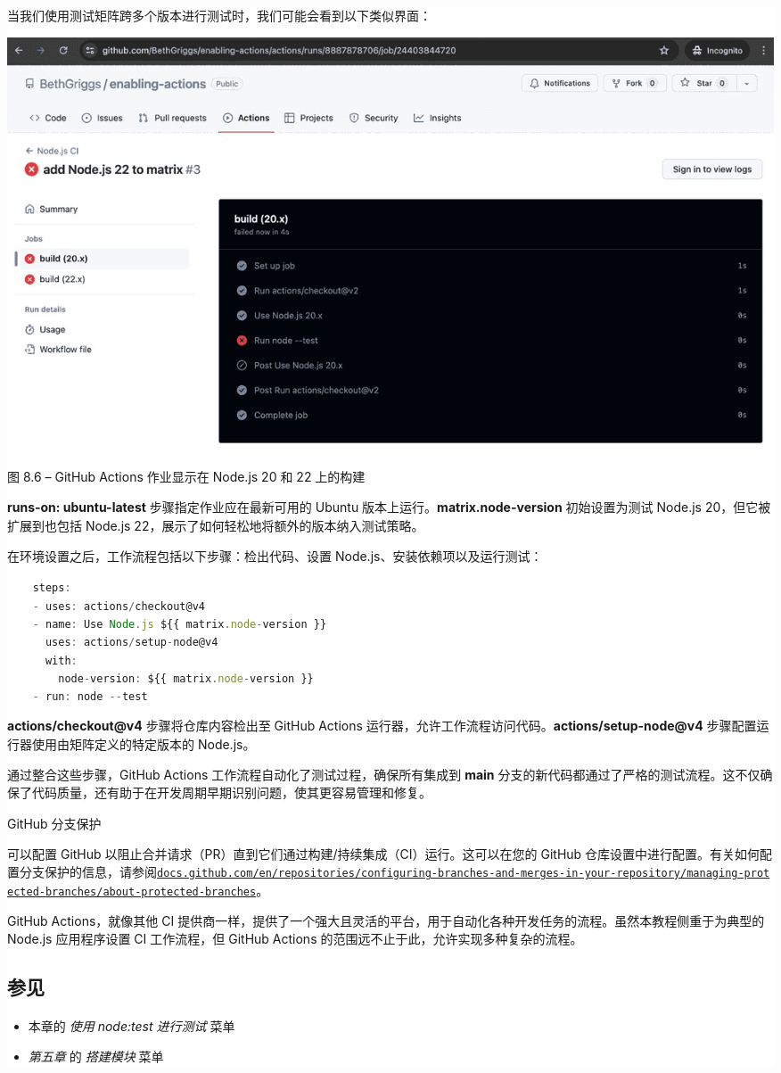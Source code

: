 当我们使用测试矩阵跨多个版本进行测试时，我们可能会看到以下类似界面：

![图 8.6 – GitHub Actions 作业显示在 Node.js 20 和 22 上的构建](img/B19212_08_06.jpg)

图 8.6 – GitHub Actions 作业显示在 Node.js 20 和 22 上的构建

**runs-on: ubuntu-latest** 步骤指定作业应在最新可用的 Ubuntu 版本上运行。**matrix.node-version** 初始设置为测试 Node.js 20，但它被扩展到也包括 Node.js 22，展示了如何轻松地将额外的版本纳入测试策略。

在环境设置之后，工作流程包括以下步骤：检出代码、设置 Node.js、安装依赖项以及运行测试：

```js
    steps:
    - uses: actions/checkout@v4
    - name: Use Node.js ${{ matrix.node-version }}
      uses: actions/setup-node@v4
      with:
        node-version: ${{ matrix.node-version }}
    - run: node --test
```

**actions/checkout@v4** 步骤将仓库内容检出至 GitHub Actions 运行器，允许工作流程访问代码。**actions/setup-node@v4** 步骤配置运行器使用由矩阵定义的特定版本的 Node.js。

通过整合这些步骤，GitHub Actions 工作流程自动化了测试过程，确保所有集成到 **main** 分支的新代码都通过了严格的测试流程。这不仅确保了代码质量，还有助于在开发周期早期识别问题，使其更容易管理和修复。

GitHub 分支保护

可以配置 GitHub 以阻止合并请求（PR）直到它们通过构建/持续集成（CI）运行。这可以在您的 GitHub 仓库设置中进行配置。有关如何配置分支保护的信息，请参阅[`docs.github.com/en/repositories/configuring-branches-and-merges-in-your-repository/managing-protected-branches/about-protected-branches`](https://docs.github.com/en/repositories/configuring-branches-and-merges-in-your-repository/managing-protected-branches/about-protected-branches)。

GitHub Actions，就像其他 CI 提供商一样，提供了一个强大且灵活的平台，用于自动化各种开发任务的流程。虽然本教程侧重于为典型的 Node.js 应用程序设置 CI 工作流程，但 GitHub Actions 的范围远不止于此，允许实现多种复杂的流程。

## 参见

+   本章的 *使用 node:test 进行测试* 菜单

+   *第五章* 的 *搭建模块* 菜单
